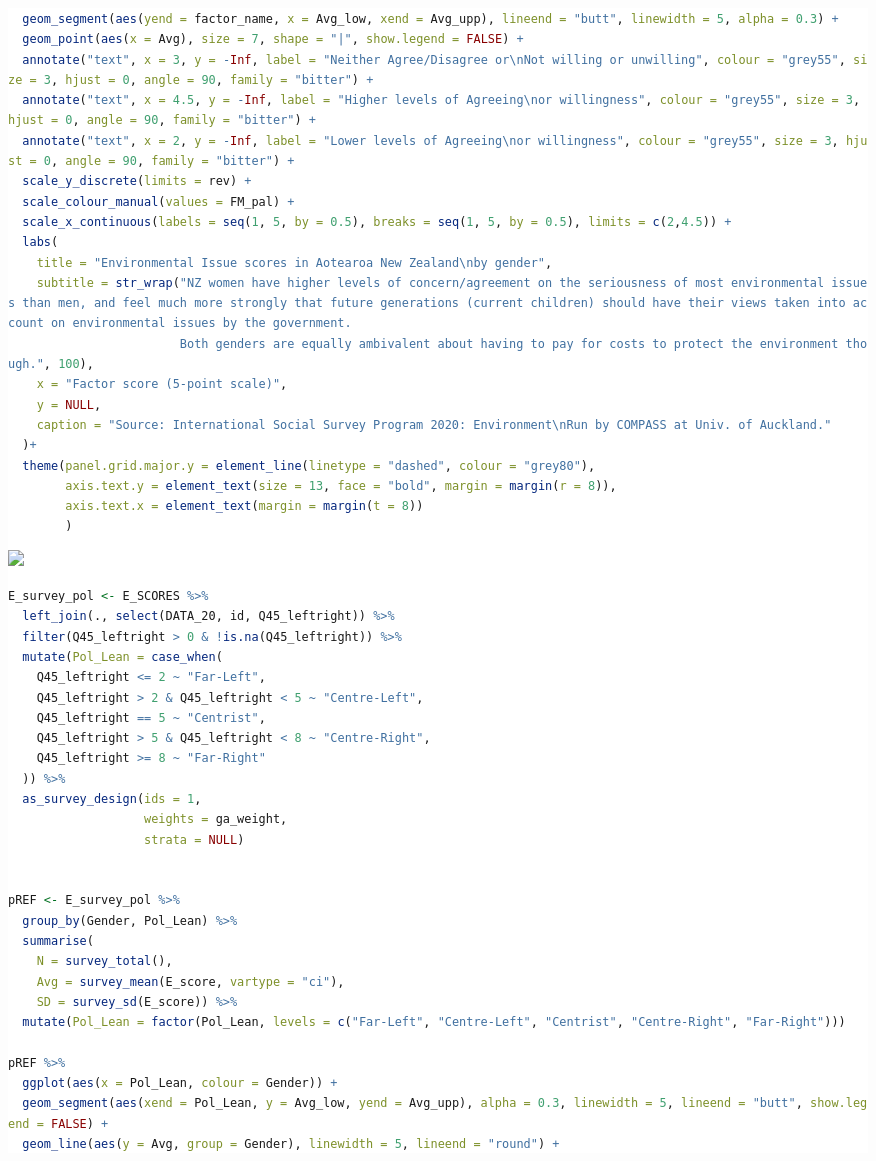 ```r
  geom_segment(aes(yend = factor_name, x = Avg_low, xend = Avg_upp), lineend = "butt", linewidth = 5, alpha = 0.3) +
  geom_point(aes(x = Avg), size = 7, shape = "|", show.legend = FALSE) +
  annotate("text", x = 3, y = -Inf, label = "Neither Agree/Disagree or\nNot willing or unwilling", colour = "grey55", size = 3, hjust = 0, angle = 90, family = "bitter") +
  annotate("text", x = 4.5, y = -Inf, label = "Higher levels of Agreeing\nor willingness", colour = "grey55", size = 3, hjust = 0, angle = 90, family = "bitter") +
  annotate("text", x = 2, y = -Inf, label = "Lower levels of Agreeing\nor willingness", colour = "grey55", size = 3, hjust = 0, angle = 90, family = "bitter") +
  scale_y_discrete(limits = rev) +
  scale_colour_manual(values = FM_pal) +
  scale_x_continuous(labels = seq(1, 5, by = 0.5), breaks = seq(1, 5, by = 0.5), limits = c(2,4.5)) +
  labs(
    title = "Environmental Issue scores in Aotearoa New Zealand\nby gender",
    subtitle = str_wrap("NZ women have higher levels of concern/agreement on the seriousness of most environmental issues than men, and feel much more strongly that future generations (current children) should have their views taken into account on environmental issues by the government. 
                        Both genders are equally ambivalent about having to pay for costs to protect the environment though.", 100),
    x = "Factor score (5-point scale)",
    y = NULL,
    caption = "Source: International Social Survey Program 2020: Environment\nRun by COMPASS at Univ. of Auckland."
  )+
  theme(panel.grid.major.y = element_line(linetype = "dashed", colour = "grey80"),
        axis.text.y = element_text(size = 13, face = "bold", margin = margin(r = 8)),
        axis.text.x = element_text(margin = margin(t = 8))
        )
```

<img src="{{< blogdown/postref >}}index_files/figure-html/unnamed-chunk-24-1.png" width="1400" />


```r
E_survey_pol <- E_SCORES %>%
  left_join(., select(DATA_20, id, Q45_leftright)) %>%
  filter(Q45_leftright > 0 & !is.na(Q45_leftright)) %>%
  mutate(Pol_Lean = case_when(
    Q45_leftright <= 2 ~ "Far-Left",
    Q45_leftright > 2 & Q45_leftright < 5 ~ "Centre-Left",
    Q45_leftright == 5 ~ "Centrist",
    Q45_leftright > 5 & Q45_leftright < 8 ~ "Centre-Right",
    Q45_leftright >= 8 ~ "Far-Right"
  )) %>%
  as_survey_design(ids = 1,
                   weights = ga_weight,
                   strata = NULL)


pREF <- E_survey_pol %>%
  group_by(Gender, Pol_Lean) %>%
  summarise(
    N = survey_total(),
    Avg = survey_mean(E_score, vartype = "ci"),
    SD = survey_sd(E_score)) %>%
  mutate(Pol_Lean = factor(Pol_Lean, levels = c("Far-Left", "Centre-Left", "Centrist", "Centre-Right", "Far-Right")))

pREF %>%
  ggplot(aes(x = Pol_Lean, colour = Gender)) +
  geom_segment(aes(xend = Pol_Lean, y = Avg_low, yend = Avg_upp), alpha = 0.3, linewidth = 5, lineend = "butt", show.legend = FALSE) +
  geom_line(aes(y = Avg, group = Gender), linewidth = 5, lineend = "round") +
```